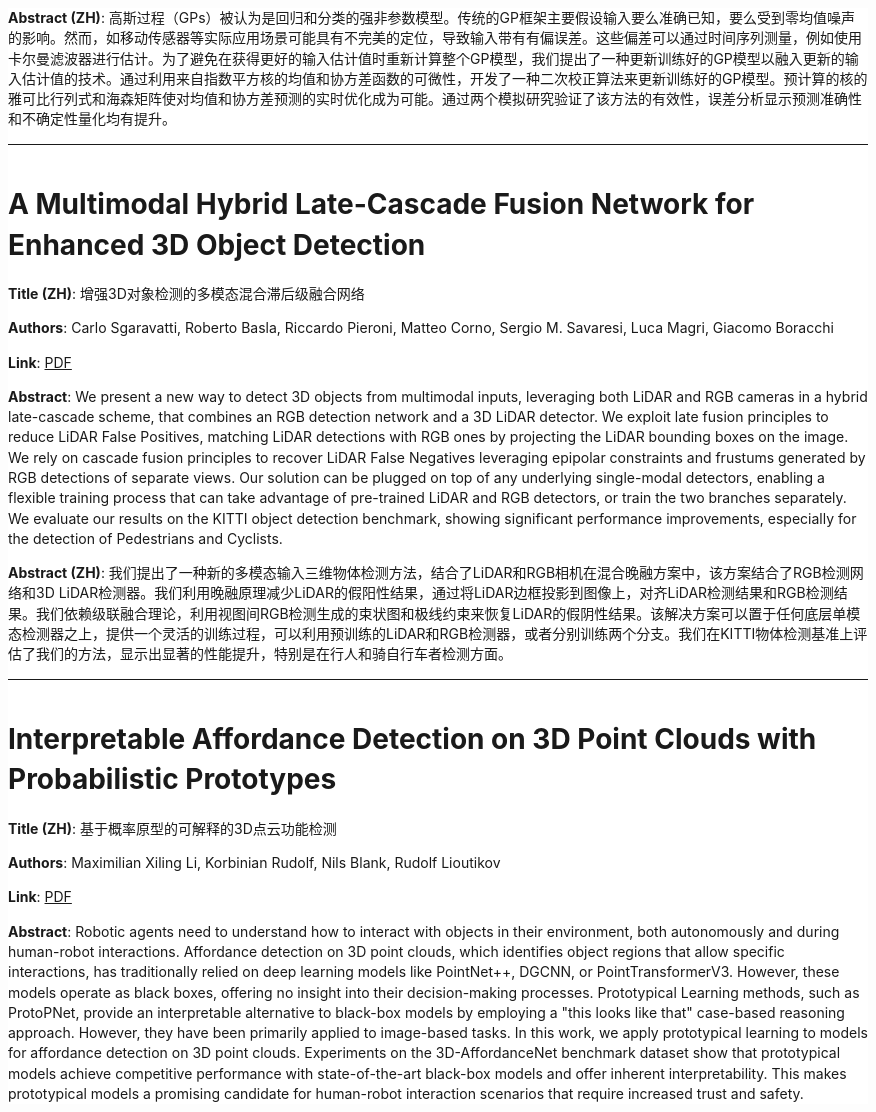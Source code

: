 **Abstract (ZH)**: 高斯过程（GPs）被认为是回归和分类的强非参数模型。传统的GP框架主要假设输入要么准确已知，要么受到零均值噪声的影响。然而，如移动传感器等实际应用场景可能具有不完美的定位，导致输入带有有偏误差。这些偏差可以通过时间序列测量，例如使用卡尔曼滤波器进行估计。为了避免在获得更好的输入估计值时重新计算整个GP模型，我们提出了一种更新训练好的GP模型以融入更新的输入估计值的技术。通过利用来自指数平方核的均值和协方差函数的可微性，开发了一种二次校正算法来更新训练好的GP模型。预计算的核的雅可比行列式和海森矩阵使对均值和协方差预测的实时优化成为可能。通过两个模拟研究验证了该方法的有效性，误差分析显示预测准确性和不确定性量化均有提升。 

---
# A Multimodal Hybrid Late-Cascade Fusion Network for Enhanced 3D Object Detection 

**Title (ZH)**: 增强3D对象检测的多模态混合滞后级融合网络 

**Authors**: Carlo Sgaravatti, Roberto Basla, Riccardo Pieroni, Matteo Corno, Sergio M. Savaresi, Luca Magri, Giacomo Boracchi  

**Link**: [PDF](https://arxiv.org/pdf/2504.18419)  

**Abstract**: We present a new way to detect 3D objects from multimodal inputs, leveraging both LiDAR and RGB cameras in a hybrid late-cascade scheme, that combines an RGB detection network and a 3D LiDAR detector. We exploit late fusion principles to reduce LiDAR False Positives, matching LiDAR detections with RGB ones by projecting the LiDAR bounding boxes on the image. We rely on cascade fusion principles to recover LiDAR False Negatives leveraging epipolar constraints and frustums generated by RGB detections of separate views. Our solution can be plugged on top of any underlying single-modal detectors, enabling a flexible training process that can take advantage of pre-trained LiDAR and RGB detectors, or train the two branches separately. We evaluate our results on the KITTI object detection benchmark, showing significant performance improvements, especially for the detection of Pedestrians and Cyclists. 

**Abstract (ZH)**: 我们提出了一种新的多模态输入三维物体检测方法，结合了LiDAR和RGB相机在混合晚融方案中，该方案结合了RGB检测网络和3D LiDAR检测器。我们利用晚融原理减少LiDAR的假阳性结果，通过将LiDAR边框投影到图像上，对齐LiDAR检测结果和RGB检测结果。我们依赖级联融合理论，利用视图间RGB检测生成的束状图和极线约束来恢复LiDAR的假阴性结果。该解决方案可以置于任何底层单模态检测器之上，提供一个灵活的训练过程，可以利用预训练的LiDAR和RGB检测器，或者分别训练两个分支。我们在KITTI物体检测基准上评估了我们的方法，显示出显著的性能提升，特别是在行人和骑自行车者检测方面。 

---
# Interpretable Affordance Detection on 3D Point Clouds with Probabilistic Prototypes 

**Title (ZH)**: 基于概率原型的可解释的3D点云功能检测 

**Authors**: Maximilian Xiling Li, Korbinian Rudolf, Nils Blank, Rudolf Lioutikov  

**Link**: [PDF](https://arxiv.org/pdf/2504.18355)  

**Abstract**: Robotic agents need to understand how to interact with objects in their environment, both autonomously and during human-robot interactions. Affordance detection on 3D point clouds, which identifies object regions that allow specific interactions, has traditionally relied on deep learning models like PointNet++, DGCNN, or PointTransformerV3. However, these models operate as black boxes, offering no insight into their decision-making processes. Prototypical Learning methods, such as ProtoPNet, provide an interpretable alternative to black-box models by employing a "this looks like that" case-based reasoning approach. However, they have been primarily applied to image-based tasks. In this work, we apply prototypical learning to models for affordance detection on 3D point clouds. Experiments on the 3D-AffordanceNet benchmark dataset show that prototypical models achieve competitive performance with state-of-the-art black-box models and offer inherent interpretability. This makes prototypical models a promising candidate for human-robot interaction scenarios that require increased trust and safety. 
